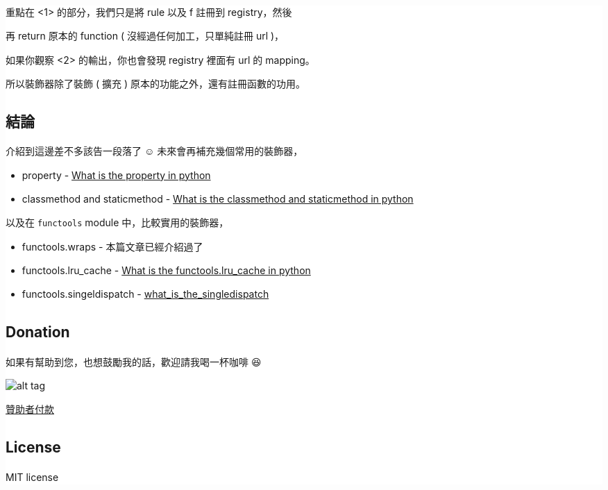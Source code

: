 重點在 <1> 的部分，我們只是將 rule 以及 f 註冊到 registry，然後

再 return 原本的 function ( 沒經過任何加工，只單純註冊 url )，

如果你觀察 <2> 的輸出，你也會發現 registry 裡面有 url 的 mapping。

所以裝飾器除了裝飾 ( 擴充 ) 原本的功能之外，還有註冊函數的功用。

## 結論

介紹到這邊差不多該告一段落了 :relaxed: 未來會再補充幾個常用的裝飾器，

* property - [What is the property in python](https://github.com/twtrubiks/python-notes/tree/master/what_is_the_property)

* classmethod and staticmethod - [What is the classmethod and staticmethod in python](https://github.com/twtrubiks/python-notes/tree/master/what_is_classmethod_and_staticmethod)

以及在 `functools` module 中，比較實用的裝飾器，

* functools.wraps - 本篇文章已經介紹過了

* functools.lru_cache - [What is the functools.lru_cache in python](https://github.com/twtrubiks/python-notes/tree/master/what_is_the_functools.lru_cache)

* functools.singeldispatch - [what_is_the_singledispatch](https://github.com/twtrubiks/python-notes/tree/master/what_is_the_singledispatch)

## Donation

如果有幫助到您，也想鼓勵我的話，歡迎請我喝一杯咖啡 :laughing:

![alt tag](https://i.imgur.com/LRct9xa.png)

[贊助者付款](https://payment.opay.tw/Broadcaster/Donate/9E47FDEF85ABE383A0F5FC6A218606F8)

## License

MIT license
